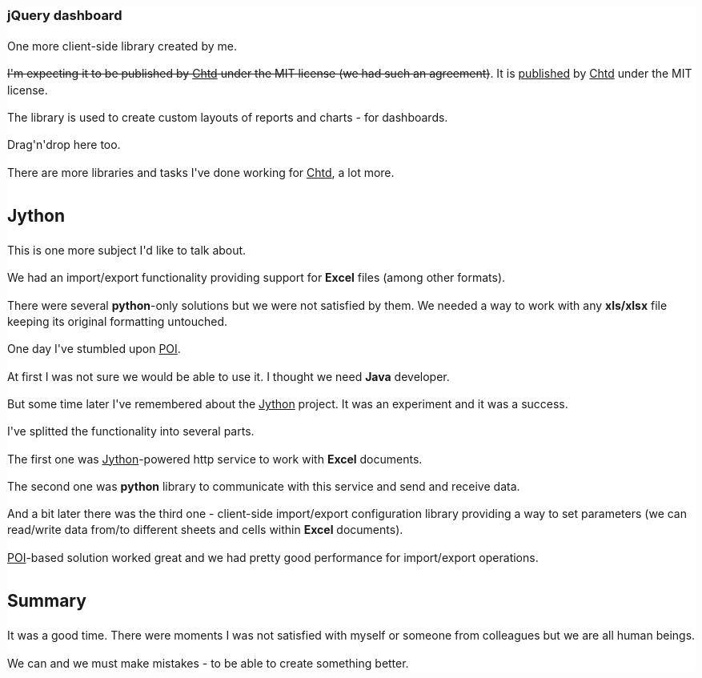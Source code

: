 
### jQuery dashboard

One more client-side library created by me.

~~I'm expecting it to be published by [Chtd][chtd] under the MIT license
(we had such an agreement)~~. It is [published][jquery.dashboard]
by [Chtd][chtd] under the MIT license.

The library is used to create custom layouts of reports and charts - for
dashboards.

Drag'n'drop here too.


There are more libraries and tasks I've done working for [Chtd][chtd], a lot more.


## Jython

This is one more subject I'd like to talk about.

We had an import/export functionality providing support for **Excel** files
(among other formats).

There were several **python**-only solutions but we were not satisfied by them.
We needed a way to work with any **xls/xlsx** file keeping its original
formatting untouched.

One day I've stumbled upon [POI][poi].

At first I was not sure we would be able to use it. I thought we need **Java**
developer.

But some time later I've remembered about the [Jython][jython] project.
It was an experiment and it was a success.

I've splitted the functionality into several parts.

The first one was [Jython][jython]-powered http service to work with **Excel**
documents.

The second one was **python** library to communicate with this service and send
and receive data.

And a bit later there was the third one - client-side import/export
configuration library providing a way to set parameters (we can read/write data
from/to different sheets and cells within **Excel** documents).

[POI][poi]-based solution worked great and we had pretty good performance for
import/export operations.


## Summary

It was a good time. There were moments I was not satisfied with myself or
someone from colleagues but we are all human beings.

We can and we must make mistakes - to be able to create something better.


[chtd]: http://chtd.ru
[qubequ]: https://qubequ.com
[eav]: http://en.wikipedia.org/wiki/Entity–attribute–value_model
[documents]: https://bitbucket.org/chtd/documents
[netdb]: http://chtd.ru/netdb
[bitbucket]: https://bitbucket.org
[gitflow]: http://nvie.com/posts/a-successful-git-branching-model/
[fabric]: http://www.fabfile.org/
[django]: https://djangoproject.com/
[dojo]: http://dojotoolkit.org/
[djangbone]: https://github.com/af/djangbone
[backbone]: http://backbonejs.org/
[marionette]: http://marionettejs.com/
[bootstrap]: http://getbootstrap.com/2.3.2/
[cryptopro]: http://cryptopro.ru/
[poi]: http://poi.apache.org/
[jython]: http://www.jython.org/
[lean]: http://en.wikipedia.org/wiki/Lean_software_development
[jquery.dashboard]: https://github.com/chtd/jquery.dashboard